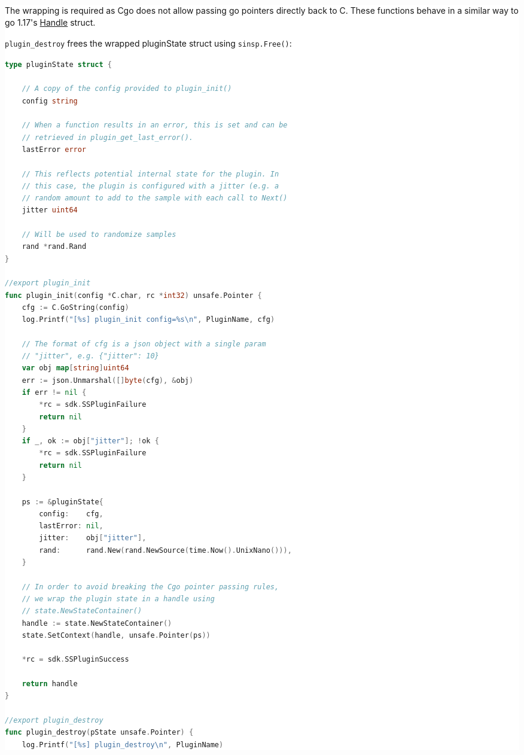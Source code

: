 The wrapping is required as Cgo does not allow passing go pointers directly back to C. These functions behave in a similar way to go 1.17's [Handle](https://pkg.go.dev/runtime/cgo@go1.17#Handle) struct.

`plugin_destroy` frees the wrapped pluginState struct using `sinsp.Free()`:

```go
type pluginState struct {

	// A copy of the config provided to plugin_init()
	config string

	// When a function results in an error, this is set and can be
	// retrieved in plugin_get_last_error().
	lastError error

	// This reflects potential internal state for the plugin. In
	// this case, the plugin is configured with a jitter (e.g. a
	// random amount to add to the sample with each call to Next()
	jitter uint64

	// Will be used to randomize samples
	rand *rand.Rand
}

//export plugin_init
func plugin_init(config *C.char, rc *int32) unsafe.Pointer {
	cfg := C.GoString(config)
	log.Printf("[%s] plugin_init config=%s\n", PluginName, cfg)

	// The format of cfg is a json object with a single param
	// "jitter", e.g. {"jitter": 10}
	var obj map[string]uint64
	err := json.Unmarshal([]byte(cfg), &obj)
	if err != nil {
		*rc = sdk.SSPluginFailure
		return nil
	}
	if _, ok := obj["jitter"]; !ok {
		*rc = sdk.SSPluginFailure
		return nil
	}

	ps := &pluginState{
		config:    cfg,
		lastError: nil,
		jitter:    obj["jitter"],
		rand:      rand.New(rand.NewSource(time.Now().UnixNano())),
	}

	// In order to avoid breaking the Cgo pointer passing rules,
	// we wrap the plugin state in a handle using
	// state.NewStateContainer()
	handle := state.NewStateContainer()
	state.SetContext(handle, unsafe.Pointer(ps))

	*rc = sdk.SSPluginSuccess

	return handle
}

//export plugin_destroy
func plugin_destroy(pState unsafe.Pointer) {
	log.Printf("[%s] plugin_destroy\n", PluginName)

```
